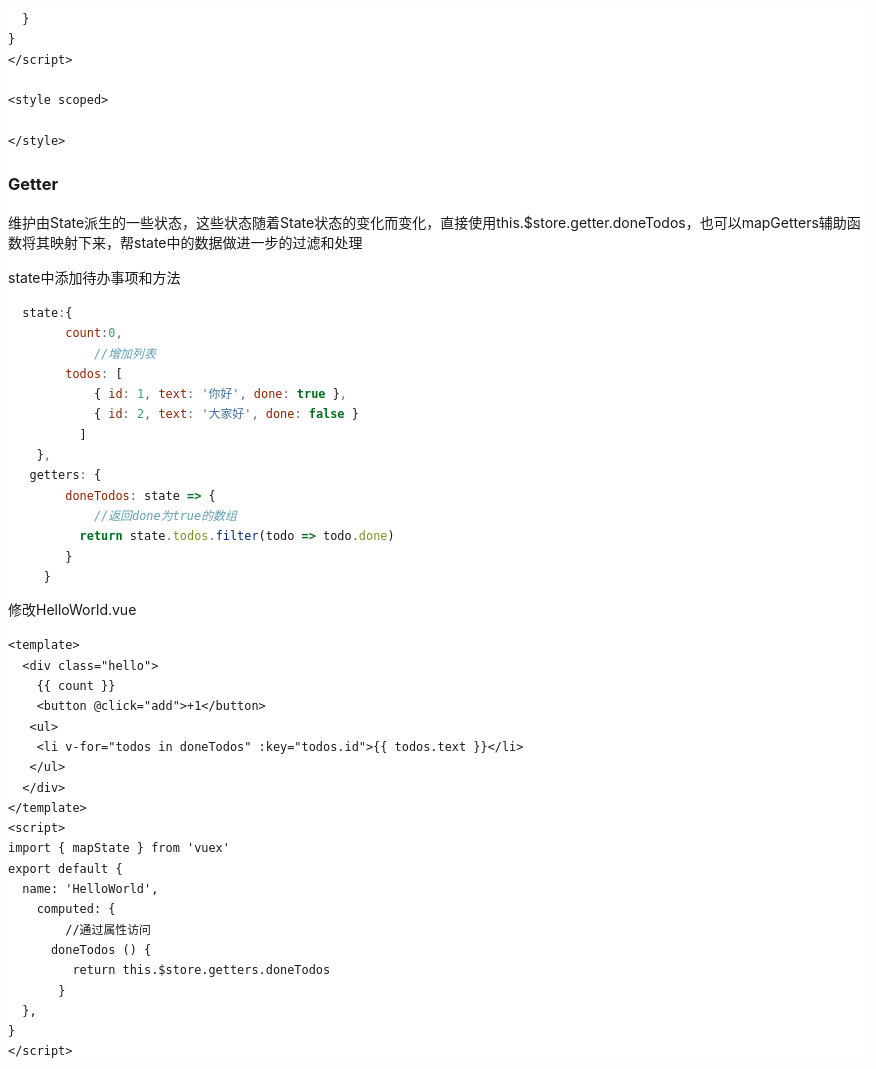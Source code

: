 ```vue
  }
}
</script>

<style scoped>

</style>

```

### Getter

维护由State派生的一些状态，这些状态随着State状态的变化而变化，直接使用this.$store.getter.doneTodos，也可以mapGetters辅助函数将其映射下来，帮state中的数据做进一步的过滤和处理

state中添加待办事项和方法

```js
  state:{
        count:0,
            //增加列表
        todos: [
            { id: 1, text: '你好', done: true },
            { id: 2, text: '大家好', done: false }
          ]
    },
   getters: {
        doneTodos: state => {
            //返回done为true的数组
          return state.todos.filter(todo => todo.done)
        }
     }
```

修改HelloWorld.vue

```vue
<template>
  <div class="hello">
    {{ count }}
    <button @click="add">+1</button>
   <ul>
    <li v-for="todos in doneTodos" :key="todos.id">{{ todos.text }}</li>
   </ul>
  </div>
</template>
<script>
import { mapState } from 'vuex'
export default {
  name: 'HelloWorld',
    computed: {
        //通过属性访问
      doneTodos () {
         return this.$store.getters.doneTodos
       }
  },
}
</script>

```
